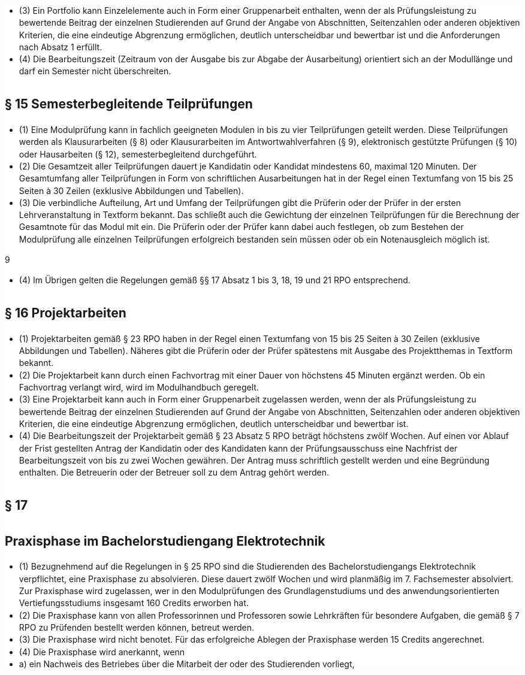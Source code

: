 - (3) Ein Portfolio kann Einzelelemente auch in Form einer Gruppenarbeit enthalten, wenn der als  Prüfungsleistung  zu  bewertende  Beitrag  der  einzelnen  Studierenden  auf  Grund  der Angabe  von  Abschnitten,  Seitenzahlen  oder  anderen  objektiven  Kriterien,  die  eine eindeutige  Abgrenzung  ermöglichen,  deutlich  unterscheidbar  und  bewertbar  ist  und  die Anforderungen nach Absatz 1 erfüllt.
- (4) Die  Bearbeitungszeit  (Zeitraum  von  der  Ausgabe  bis  zur  Abgabe  der  Ausarbeitung) orientiert sich an der Modullänge und darf ein Semester nicht überschreiten.

## § 15 Semesterbegleitende  Teilprüfungen

- (1) Eine Modulprüfung kann in fachlich geeigneten Modulen in bis zu vier Teilprüfungen geteilt werden.  Diese  Teilprüfungen  werden  als  Klausurarbeiten  (§  8)  oder  Klausurarbeiten  im Antwortwahlverfahren (§ 9), elektronisch gestützte Prüfungen (§ 10) oder Hausarbeiten (§ 12), semesterbegleitend durchgeführt.
- (2) Die  Gesamtzeit  aller  Teilprüfungen  dauert  je  Kandidatin  oder  Kandidat  mindestens  60, maximal 120 Minuten. Der Gesamtumfang aller Teilprüfungen in Form von schriftlichen Ausarbeitungen  hat  in  der  Regel  einen  Textumfang  von  15  bis  25  Seiten  à  30  Zeilen (exklusive Abbildungen und Tabellen).
- (3) Die verbindliche Aufteilung, Art und Umfang der Teilprüfungen gibt die Prüferin oder der Prüfer  in  der  ersten  Lehrveranstaltung  in  Textform  bekannt.  Das  schließt  auch  die Gewichtung der einzelnen Teilprüfungen für die Berechnung der Gesamtnote für das Modul mit  ein.  Die  Prüferin  oder  der  Prüfer  kann  dabei  auch  festlegen,  ob  zum  Bestehen  der Modulprüfung alle einzelnen Teilprüfungen erfolgreich bestanden sein müssen oder ob ein Notenausgleich möglich ist.

9

- (4) Im  Übrigen  gelten  die  Regelungen  gemäß  §§  17  Absatz  1  bis  3,  18,  19  und  21  RPO entsprechend.

## § 16 Projektarbeiten

- (1) Projektarbeiten gemäß § 23 RPO haben in der Regel einen Textumfang von 15 bis 25 Seiten à 30 Zeilen (exklusive Abbildungen und Tabellen). Näheres gibt die Prüferin oder der Prüfer spätestens mit Ausgabe des Projektthemas in Textform bekannt.
- (2) Die Projektarbeit kann durch einen Fachvortrag mit einer Dauer von höchstens 45 Minuten ergänzt werden. Ob ein Fachvortrag verlangt wird, wird im Modulhandbuch geregelt.
- (3) Eine Projektarbeit kann auch in Form einer Gruppenarbeit zugelassen werden, wenn der als  Prüfungsleistung  zu  bewertende  Beitrag  der  einzelnen  Studierenden  auf  Grund  der Angabe  von  Abschnitten,  Seitenzahlen  oder  anderen  objektiven  Kriterien,  die  eine eindeutige Abgrenzung ermöglichen, deutlich unterscheidbar und bewertbar ist.
- (4) Die Bearbeitungszeit der Projektarbeit gemäß § 23 Absatz 5 RPO beträgt höchstens zwölf Wochen.  Auf  einen  vor  Ablauf  der  Frist  gestellten  Antrag  der  Kandidatin  oder  des Kandidaten kann der Prüfungsausschuss eine Nachfrist der Bearbeitungszeit von bis zu zwei Wochen gewähren. Der Antrag muss schriftlich gestellt werden und eine Begründung enthalten. Die Betreuerin oder der Betreuer soll zu dem Antrag gehört werden.

## § 17

## Praxisphase im Bachelorstudiengang Elektrotechnik

- (1) Bezugnehmend auf die Regelungen in § 25 RPO  sind die Studierenden des Bachelorstudiengangs Elektrotechnik verpflichtet, eine Praxisphase zu absolvieren. Diese dauert zwölf Wochen und wird planmäßig im 7. Fachsemester absolviert. Zur Praxisphase wird zugelassen, wer in den Modulprüfungen des Grundlagenstudiums und des anwendungsorientierten Vertiefungsstudiums insgesamt 160 Credits erworben hat.
- (2) Die  Praxisphase  kann  von  allen  Professorinnen  und  Professoren  sowie  Lehrkräften  für besondere Aufgaben, die gemäß § 7 RPO zu Prüfenden bestellt werden können, betreut werden.
- (3) Die Praxisphase wird nicht benotet. Für das erfolgreiche Ablegen der Praxisphase werden 15 Credits angerechnet.
- (4) Die Praxisphase wird anerkannt, wenn
- a)  ein Nachweis des Betriebes über die Mitarbeit der oder des Studierenden vorliegt,